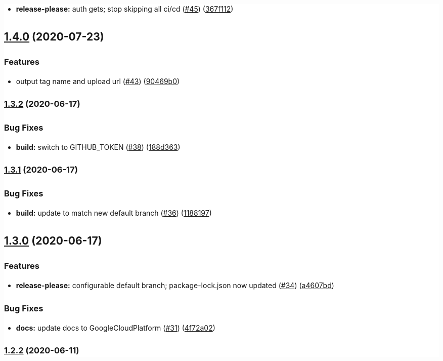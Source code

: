 * **release-please:** auth gets; stop skipping all ci/cd ([#45](https://www.github.com/GoogleCloudPlatform/release-please-action/issues/45)) ([367f112](https://www.github.com/GoogleCloudPlatform/release-please-action/commit/367f112c21cbef9eef1ec197173f276b42b2fcbf))

## [1.4.0](https://www.github.com/GoogleCloudPlatform/release-please-action/compare/v1.3.2...v1.4.0) (2020-07-23)


### Features

* output tag name and upload url ([#43](https://www.github.com/GoogleCloudPlatform/release-please-action/issues/43)) ([90469b0](https://www.github.com/GoogleCloudPlatform/release-please-action/commit/90469b02b471d8f7cba6c353b4c1ec1bab5bcde4))

### [1.3.2](https://www.github.com/GoogleCloudPlatform/release-please-action/compare/v1.3.1...v1.3.2) (2020-06-17)


### Bug Fixes

* **build:** switch to GITHUB_TOKEN ([#38](https://www.github.com/GoogleCloudPlatform/release-please-action/issues/38)) ([188d363](https://www.github.com/GoogleCloudPlatform/release-please-action/commit/188d36320b0644bc436b701963d78be6386fe2c3))

### [1.3.1](https://www.github.com/GoogleCloudPlatform/release-please-action/compare/v1.3.0...v1.3.1) (2020-06-17)


### Bug Fixes

* **build:** update to match new default branch ([#36](https://www.github.com/GoogleCloudPlatform/release-please-action/issues/36)) ([1188197](https://www.github.com/GoogleCloudPlatform/release-please-action/commit/1188197913717dd90bc1d79e1139269f427411e9))

## [1.3.0](https://www.github.com/GoogleCloudPlatform/release-please-action/compare/v1.2.2...v1.3.0) (2020-06-17)


### Features

* **release-please:** configurable default branch; package-lock.json now updated ([#34](https://www.github.com/GoogleCloudPlatform/release-please-action/issues/34)) ([a4607bd](https://www.github.com/GoogleCloudPlatform/release-please-action/commit/a4607bde22b13d1ff7f153625f6e9c84ddf20a41))


### Bug Fixes

* **docs:** update docs to GoogleCloudPlatform ([#31](https://www.github.com/GoogleCloudPlatform/release-please-action/issues/31)) ([4f72a02](https://www.github.com/GoogleCloudPlatform/release-please-action/commit/4f72a02b61bc06a7607189ce5eea318ac382d242))

### [1.2.2](https://www.github.com/bcoe/release-please-action/compare/v1.2.1...v1.2.2) (2020-06-11)

